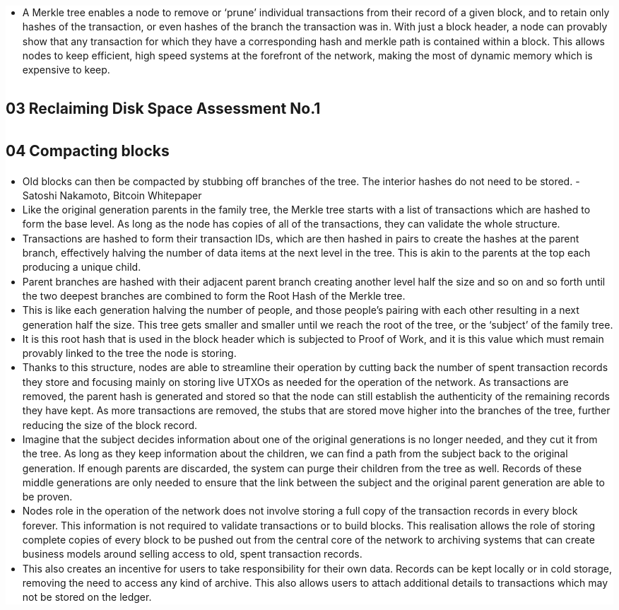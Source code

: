 - A Merkle tree enables a node to remove or ‘prune’ individual transactions from their record of a given block, and to retain only hashes of the transaction, or even hashes of the branch the transaction was in. With just a block header, a node can provably show that any transaction for which they have a corresponding hash and merkle path is contained within a block. This allows nodes to keep efficient, high speed systems at the forefront of the network, making the most of dynamic memory which is expensive to keep.





## 03 Reclaiming Disk Space Assessment No.1  





## 04 Compacting blocks  
- Old blocks can then be compacted by stubbing off branches of the tree. The interior hashes do not need to be stored. - Satoshi Nakamoto, Bitcoin Whitepaper
- Like the original generation parents in the family tree, the Merkle tree starts with a list of transactions which are hashed to form the base level. As long as the node has copies of all of the transactions, they can validate the whole structure.
- Transactions are hashed to form their transaction IDs, which are then hashed in pairs to create the hashes at the parent branch, effectively halving the number of data items at the next level in the tree. This is akin to the parents at the top each producing a unique child.
- Parent branches are hashed with their adjacent parent branch creating another level half the size and so on and so forth until the two deepest branches are combined to form the Root Hash of the Merkle tree.
- This is like each generation halving the number of people, and those people’s pairing with each other resulting in a next generation half the size. This tree gets smaller and smaller until we reach the root of the tree, or the ‘subject’ of the family tree.
- It is this root hash that is used in the block header which is subjected to Proof of Work, and it is this value which must remain provably linked to the tree the node is storing.
- Thanks to this structure, nodes are able to streamline their operation by cutting back the number of spent transaction records they store and focusing mainly on storing live UTXOs as needed for the operation of the network. As transactions are removed, the parent hash is generated and stored so that the node can still establish the authenticity of the remaining records they have kept. As more transactions are removed, the stubs that are stored move higher into the branches of the tree, further reducing the size of the block record.
- Imagine that the subject decides information about one of the original generations is no longer needed, and they cut it from the tree. As long as they keep information about the children, we can find a path from the subject back to the original generation. If enough parents are discarded, the system can purge their children from the tree as well. Records of these middle generations are only needed to ensure that the link between the subject and the original parent generation are able to be proven.
- Nodes role in the operation of the network does not involve storing a full copy of the transaction records in every block forever. This information is not required to validate transactions or to build blocks. This realisation allows the role of storing complete copies of every block to be pushed out from the central core of the network to archiving systems that can create business models around selling access to old, spent transaction records.
- This also creates an incentive for users to take responsibility for their own data. Records can be kept locally or in cold storage, removing the need to access any kind of archive. This also allows users to attach additional details to transactions which may not be stored on the ledger.
